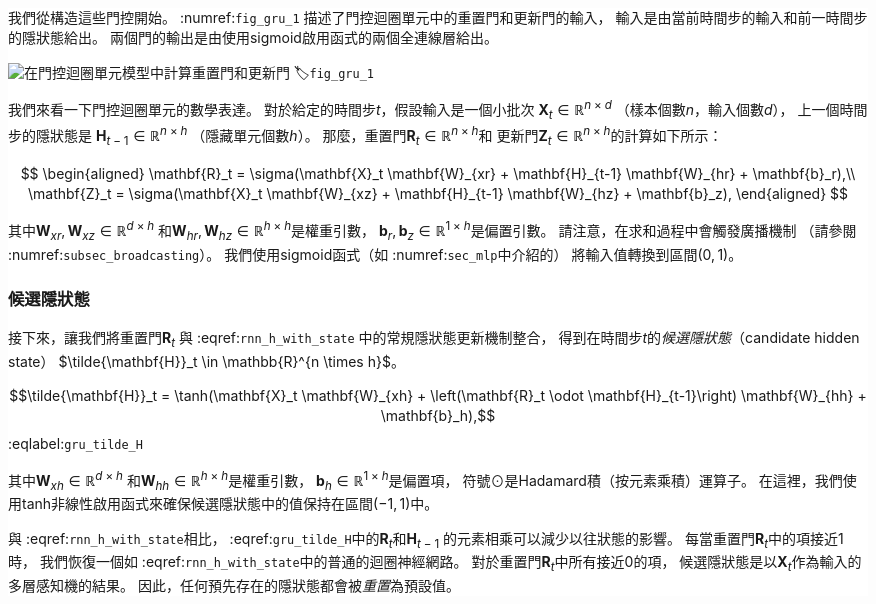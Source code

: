 我們從構造這些門控開始。 :numref:`fig_gru_1`
描述了門控迴圈單元中的重置門和更新門的輸入，
輸入是由當前時間步的輸入和前一時間步的隱狀態給出。
兩個門的輸出是由使用sigmoid啟用函式的兩個全連線層給出。

![在門控迴圈單元模型中計算重置門和更新門](../img/gru-1.svg)
:label:`fig_gru_1`

我們來看一下門控迴圈單元的數學表達。
對於給定的時間步$t$，假設輸入是一個小批次
$\mathbf{X}_t \in \mathbb{R}^{n \times d}$
（樣本個數$n$，輸入個數$d$），
上一個時間步的隱狀態是
$\mathbf{H}_{t-1} \in \mathbb{R}^{n \times h}$
（隱藏單元個數$h$）。
那麼，重置門$\mathbf{R}_t \in \mathbb{R}^{n \times h}$和
更新門$\mathbf{Z}_t \in \mathbb{R}^{n \times h}$的計算如下所示：

$$
\begin{aligned}
\mathbf{R}_t = \sigma(\mathbf{X}_t \mathbf{W}_{xr} + \mathbf{H}_{t-1} \mathbf{W}_{hr} + \mathbf{b}_r),\\
\mathbf{Z}_t = \sigma(\mathbf{X}_t \mathbf{W}_{xz} + \mathbf{H}_{t-1} \mathbf{W}_{hz} + \mathbf{b}_z),
\end{aligned}
$$

其中$\mathbf{W}_{xr}, \mathbf{W}_{xz} \in \mathbb{R}^{d \times h}$
和$\mathbf{W}_{hr}, \mathbf{W}_{hz} \in \mathbb{R}^{h \times h}$是權重引數，
$\mathbf{b}_r, \mathbf{b}_z \in \mathbb{R}^{1 \times h}$是偏置引數。
請注意，在求和過程中會觸發廣播機制
（請參閱 :numref:`subsec_broadcasting`）。
我們使用sigmoid函式（如 :numref:`sec_mlp`中介紹的）
將輸入值轉換到區間$(0, 1)$。

### 候選隱狀態

接下來，讓我們將重置門$\mathbf{R}_t$
與 :eqref:`rnn_h_with_state`
中的常規隱狀態更新機制整合，
得到在時間步$t$的*候選隱狀態*（candidate hidden state）
$\tilde{\mathbf{H}}_t \in \mathbb{R}^{n \times h}$。

$$\tilde{\mathbf{H}}_t = \tanh(\mathbf{X}_t \mathbf{W}_{xh} + \left(\mathbf{R}_t \odot \mathbf{H}_{t-1}\right) \mathbf{W}_{hh} + \mathbf{b}_h),$$
:eqlabel:`gru_tilde_H`

其中$\mathbf{W}_{xh} \in \mathbb{R}^{d \times h}$
和$\mathbf{W}_{hh} \in \mathbb{R}^{h \times h}$是權重引數，
$\mathbf{b}_h \in \mathbb{R}^{1 \times h}$是偏置項，
符號$\odot$是Hadamard積（按元素乘積）運算子。
在這裡，我們使用tanh非線性啟用函式來確保候選隱狀態中的值保持在區間$(-1, 1)$中。

與 :eqref:`rnn_h_with_state`相比，
 :eqref:`gru_tilde_H`中的$\mathbf{R}_t$和$\mathbf{H}_{t-1}$
的元素相乘可以減少以往狀態的影響。
每當重置門$\mathbf{R}_t$中的項接近$1$時，
我們恢復一個如 :eqref:`rnn_h_with_state`中的普通的迴圈神經網路。
對於重置門$\mathbf{R}_t$中所有接近$0$的項，
候選隱狀態是以$\mathbf{X}_t$作為輸入的多層感知機的結果。
因此，任何預先存在的隱狀態都會被*重置*為預設值。

